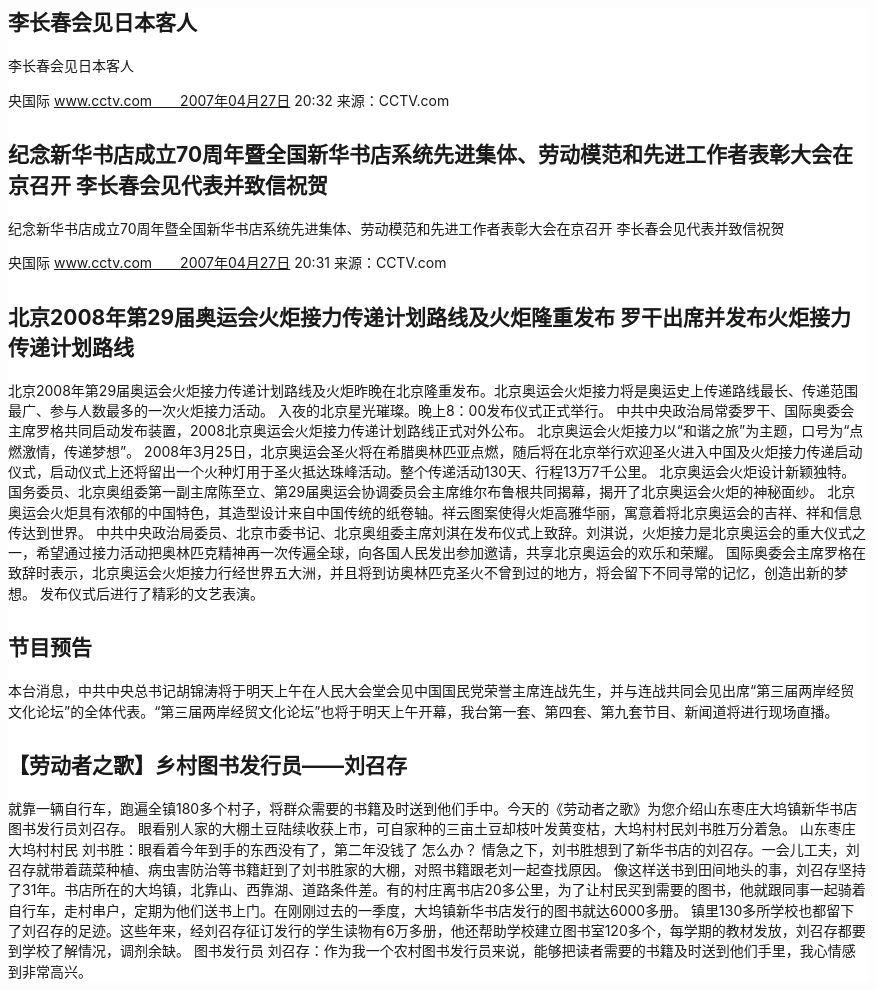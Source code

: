 
## 李长春会见日本客人


李长春会见日本客人 


央国际 www.cctv.com　　2007年04月27日 20:32 来源：CCTV.com


## 纪念新华书店成立70周年暨全国新华书店系统先进集体、劳动模范和先进工作者表彰大会在京召开 李长春会见代表并致信祝贺


纪念新华书店成立70周年暨全国新华书店系统先进集体、劳动模范和先进工作者表彰大会在京召开 李长春会见代表并致信祝贺 


央国际 www.cctv.com　　2007年04月27日 20:31 来源：CCTV.com


## 北京2008年第29届奥运会火炬接力传递计划路线及火炬隆重发布 罗干出席并发布火炬接力传递计划路线


北京2008年第29届奥运会火炬接力传递计划路线及火炬昨晚在北京隆重发布。北京奥运会火炬接力将是奥运史上传递路线最长、传递范围最广、参与人数最多的一次火炬接力活动。
入夜的北京星光璀璨。晚上8：00发布仪式正式举行。
中共中央政治局常委罗干、国际奥委会主席罗格共同启动发布装置，2008北京奥运会火炬接力传递计划路线正式对外公布。
北京奥运会火炬接力以“和谐之旅”为主题，口号为“点燃激情，传递梦想”。
2008年3月25日，北京奥运会圣火将在希腊奥林匹亚点燃，随后将在北京举行欢迎圣火进入中国及火炬接力传递启动仪式，启动仪式上还将留出一个火种灯用于圣火抵达珠峰活动。整个传递活动130天、行程13万7千公里。
北京奥运会火炬设计新颖独特。
国务委员、北京奥组委第一副主席陈至立、第29届奥运会协调委员会主席维尔布鲁根共同揭幕，揭开了北京奥运会火炬的神秘面纱。
北京奥运会火炬具有浓郁的中国特色，其造型设计来自中国传统的纸卷轴。祥云图案使得火炬高雅华丽，寓意着将北京奥运会的吉祥、祥和信息传达到世界。
中共中央政治局委员、北京市委书记、北京奥组委主席刘淇在发布仪式上致辞。刘淇说，火炬接力是北京奥运会的重大仪式之一，希望通过接力活动把奥林匹克精神再一次传遍全球，向各国人民发出参加邀请，共享北京奥运会的欢乐和荣耀。
国际奥委会主席罗格在致辞时表示，北京奥运会火炬接力行经世界五大洲，并且将到访奥林匹克圣火不曾到过的地方，将会留下不同寻常的记忆，创造出新的梦想。
发布仪式后进行了精彩的文艺表演。


## 节目预告


本台消息，中共中央总书记胡锦涛将于明天上午在人民大会堂会见中国国民党荣誉主席连战先生，并与连战共同会见出席“第三届两岸经贸文化论坛”的全体代表。“第三届两岸经贸文化论坛”也将于明天上午开幕，我台第一套、第四套、第九套节目、新闻道将进行现场直播。


## 【劳动者之歌】乡村图书发行员——刘召存


就靠一辆自行车，跑遍全镇180多个村子，将群众需要的书籍及时送到他们手中。今天的《劳动者之歌》为您介绍山东枣庄大坞镇新华书店图书发行员刘召存。
眼看别人家的大棚土豆陆续收获上市，可自家种的三亩土豆却枝叶发黄变枯，大坞村村民刘书胜万分着急。
山东枣庄大坞村村民 刘书胜：眼看着今年到手的东西没有了，第二年没钱了 怎么办？
情急之下，刘书胜想到了新华书店的刘召存。一会儿工夫，刘召存就带着蔬菜种植、病虫害防治等书籍赶到了刘书胜家的大棚，对照书籍跟老刘一起查找原因。
像这样送书到田间地头的事，刘召存坚持了31年。书店所在的大坞镇，北靠山、西靠湖、道路条件差。有的村庄离书店20多公里，为了让村民买到需要的图书，他就跟同事一起骑着自行车，走村串户，定期为他们送书上门。在刚刚过去的一季度，大坞镇新华书店发行的图书就达6000多册。 
镇里130多所学校也都留下了刘召存的足迹。这些年来，经刘召存征订发行的学生读物有6万多册，他还帮助学校建立图书室120多个，每学期的教材发放，刘召存都要到学校了解情况，调剂余缺。
图书发行员 刘召存：作为我一个农村图书发行员来说，能够把读者需要的书籍及时送到他们手里，我心情感到非常高兴。
